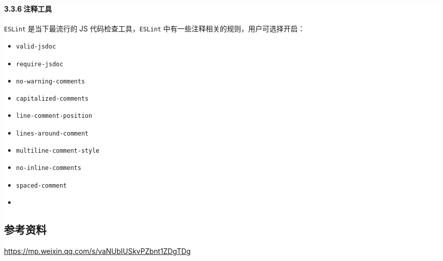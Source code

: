 

#### 3.3.6 注释工具

`ESLint` 是当下最流行的 JS 代码检查工具，`ESLint` 中有一些注释相关的规则，用户可选择开启：

- `valid-jsdoc`
- `require-jsdoc`
- `no-warning-comments`
- `capitalized-comments`
- `line-comment-position`
- `lines-around-comment`
- `multiline-comment-style`
- `no-inline-comments`
- `spaced-comment`







- 



## 参考资料

https://mp.weixin.qq.com/s/vaNUbIUSkvPZbnt1ZDgTDg